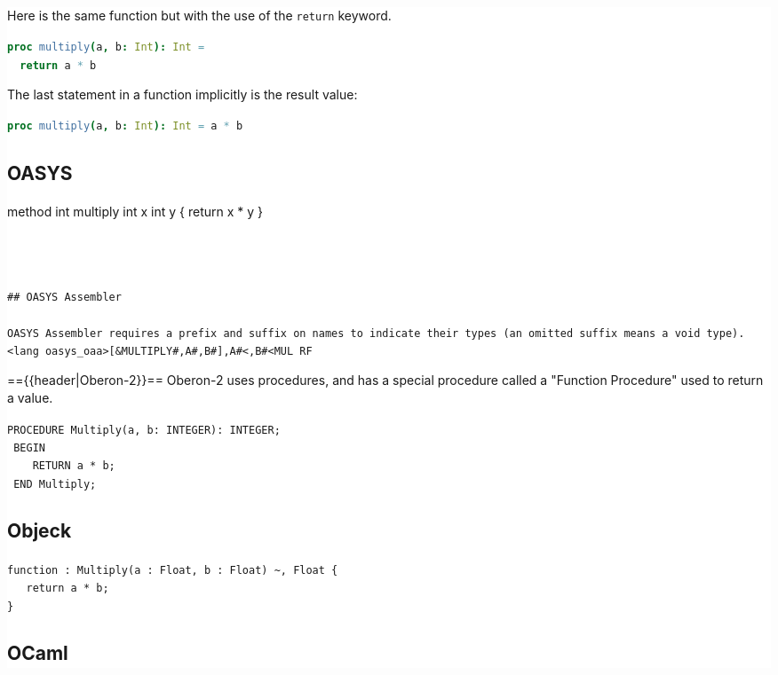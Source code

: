 Here is the same function but with the use of the `return` keyword.

```nim
proc multiply(a, b: Int): Int =
  return a * b
```

The last statement in a function implicitly is the result value:

```nim
proc multiply(a, b: Int): Int = a * b
```



## OASYS

<lang oasys_oac>method int multiply int x int y {
  return x * y
}
```



## OASYS Assembler

OASYS Assembler requires a prefix and suffix on names to indicate their types (an omitted suffix means a void type).
<lang oasys_oaa>[&MULTIPLY#,A#,B#],A#<,B#<MUL RF
```


=={{header|Oberon-2}}==
Oberon-2 uses procedures, and has a special procedure called a "Function Procedure" used to return a value.

```oberon2
PROCEDURE Multiply(a, b: INTEGER): INTEGER;
 BEGIN
    RETURN a * b;
 END Multiply;
```



## Objeck


```objeck
function : Multiply(a : Float, b : Float) ~, Float {
   return a * b;
}
```



## OCaml
